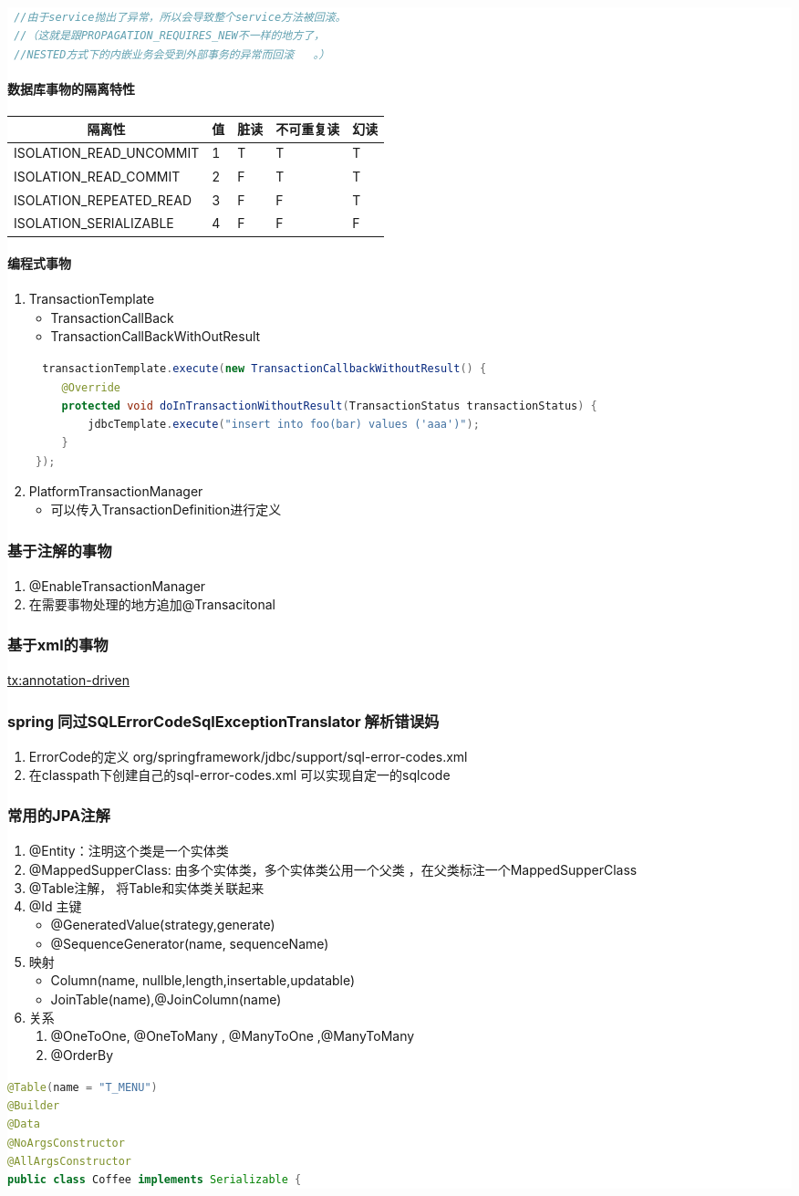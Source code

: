    ``` java
    //由于service抛出了异常，所以会导致整个service方法被回滚。
    //（这就是跟PROPAGATION_REQUIRES_NEW不一样的地方了，
    //NESTED方式下的内嵌业务会受到外部事务的异常而回滚	。）
   ```

#### 数据库事物的隔离特性

| 隔离性                  | 值   | 脏读 | 不可重复读 | 幻读 |
| ----------------------- | ---- | ---- | ---------- | ---- |
| ISOLATION_READ_UNCOMMIT | 1    | T    | T          | T    |
| ISOLATION_READ_COMMIT   | 2    | F    | T          | T    |
| ISOLATION_REPEATED_READ | 3    | F    | F          | T    |
| ISOLATION_SERIALIZABLE  | 4    | F    | F          | F    |

#### 编程式事物

1. TransactionTemplate 
   * TransactionCallBack
   * TransactionCallBackWithOutResult
   ``` java
     transactionTemplate.execute(new TransactionCallbackWithoutResult() {
        @Override
        protected void doInTransactionWithoutResult(TransactionStatus transactionStatus) {
            jdbcTemplate.execute("insert into foo(bar) values ('aaa')");
        }
    });
   ```
2. PlatformTransactionManager
   * 可以传入TransactionDefinition进行定义

### 基于注解的事物
1. @EnableTransactionManager
2. 在需要事物处理的地方追加@Transacitonal
### 基于xml的事物
<tx:annotation-driven>
### spring 同过SQLErrorCodeSqlExceptionTranslator 解析错误妈
1. ErrorCode的定义
    org/springframework/jdbc/support/sql-error-codes.xml
2. 在classpath下创建自己的sql-error-codes.xml 可以实现自定一的sqlcode
### 常用的JPA注解
1. @Entity：注明这个类是一个实体类
2. @MappedSupperClass: 由多个实体类，多个实体类公用一个父类 ，在父类标注一个MappedSupperClass 
3. @Table注解， 将Table和实体类关联起来
4. @Id 主键
    * @GeneratedValue(strategy,generate)
    * @SequenceGenerator(name, sequenceName)
5. 映射
    * Column(name, nullble,length,insertable,updatable)
    * JoinTable(name),@JoinColumn(name)
6. 关系
    1. @OneToOne, @OneToMany , @ManyToOne ,@ManyToMany
    2. @OrderBy
``` java
@Table(name = "T_MENU")
@Builder
@Data
@NoArgsConstructor
@AllArgsConstructor
public class Coffee implements Serializable {
```